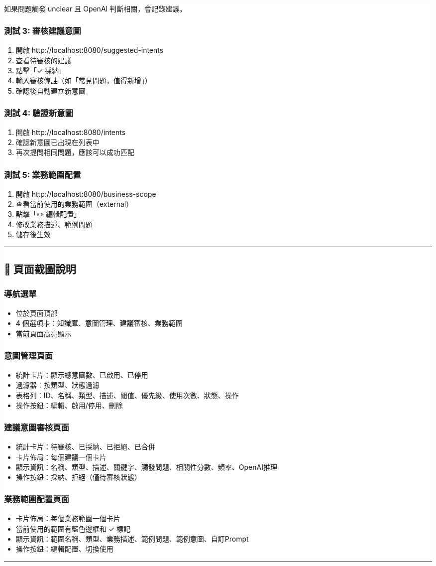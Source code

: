 如果問題觸發 unclear 且 OpenAI 判斷相關，會記錄建議。

### 測試 3: 審核建議意圖
1. 開啟 http://localhost:8080/suggested-intents
2. 查看待審核的建議
3. 點擊「✓ 採納」
4. 輸入審核備註（如「常見問題，值得新增」）
5. 確認後自動建立新意圖

### 測試 4: 驗證新意圖
1. 開啟 http://localhost:8080/intents
2. 確認新意圖已出現在列表中
3. 再次提問相同問題，應該可以成功匹配

### 測試 5: 業務範圍配置
1. 開啟 http://localhost:8080/business-scope
2. 查看當前使用的業務範圍（external）
3. 點擊「✏️ 編輯配置」
4. 修改業務描述、範例問題
5. 儲存後生效

---

## 🎨 頁面截圖說明

### 導航選單
- 位於頁面頂部
- 4 個選項卡：知識庫、意圖管理、建議審核、業務範圍
- 當前頁面高亮顯示

### 意圖管理頁面
- 統計卡片：顯示總意圖數、已啟用、已停用
- 過濾器：按類型、狀態過濾
- 表格列：ID、名稱、類型、描述、閾值、優先級、使用次數、狀態、操作
- 操作按鈕：編輯、啟用/停用、刪除

### 建議意圖審核頁面
- 統計卡片：待審核、已採納、已拒絕、已合併
- 卡片佈局：每個建議一個卡片
- 顯示資訊：名稱、類型、描述、關鍵字、觸發問題、相關性分數、頻率、OpenAI推理
- 操作按鈕：採納、拒絕（僅待審核狀態）

### 業務範圍配置頁面
- 卡片佈局：每個業務範圍一個卡片
- 當前使用的範圍有藍色邊框和 ✓ 標記
- 顯示資訊：範圍名稱、類型、業務描述、範例問題、範例意圖、自訂Prompt
- 操作按鈕：編輯配置、切換使用

---
